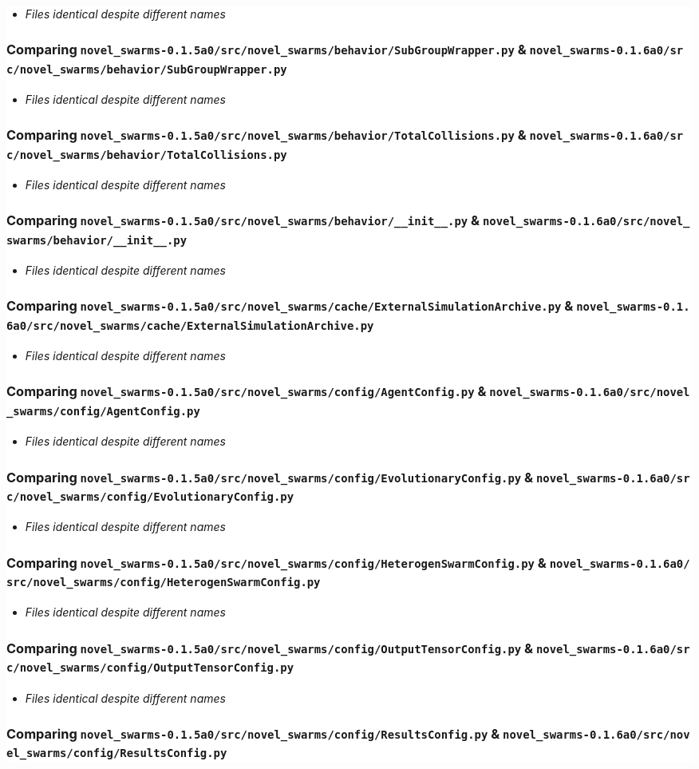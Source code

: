  * *Files identical despite different names*

### Comparing `novel_swarms-0.1.5a0/src/novel_swarms/behavior/SubGroupWrapper.py` & `novel_swarms-0.1.6a0/src/novel_swarms/behavior/SubGroupWrapper.py`

 * *Files identical despite different names*

### Comparing `novel_swarms-0.1.5a0/src/novel_swarms/behavior/TotalCollisions.py` & `novel_swarms-0.1.6a0/src/novel_swarms/behavior/TotalCollisions.py`

 * *Files identical despite different names*

### Comparing `novel_swarms-0.1.5a0/src/novel_swarms/behavior/__init__.py` & `novel_swarms-0.1.6a0/src/novel_swarms/behavior/__init__.py`

 * *Files identical despite different names*

### Comparing `novel_swarms-0.1.5a0/src/novel_swarms/cache/ExternalSimulationArchive.py` & `novel_swarms-0.1.6a0/src/novel_swarms/cache/ExternalSimulationArchive.py`

 * *Files identical despite different names*

### Comparing `novel_swarms-0.1.5a0/src/novel_swarms/config/AgentConfig.py` & `novel_swarms-0.1.6a0/src/novel_swarms/config/AgentConfig.py`

 * *Files identical despite different names*

### Comparing `novel_swarms-0.1.5a0/src/novel_swarms/config/EvolutionaryConfig.py` & `novel_swarms-0.1.6a0/src/novel_swarms/config/EvolutionaryConfig.py`

 * *Files identical despite different names*

### Comparing `novel_swarms-0.1.5a0/src/novel_swarms/config/HeterogenSwarmConfig.py` & `novel_swarms-0.1.6a0/src/novel_swarms/config/HeterogenSwarmConfig.py`

 * *Files identical despite different names*

### Comparing `novel_swarms-0.1.5a0/src/novel_swarms/config/OutputTensorConfig.py` & `novel_swarms-0.1.6a0/src/novel_swarms/config/OutputTensorConfig.py`

 * *Files identical despite different names*

### Comparing `novel_swarms-0.1.5a0/src/novel_swarms/config/ResultsConfig.py` & `novel_swarms-0.1.6a0/src/novel_swarms/config/ResultsConfig.py`
